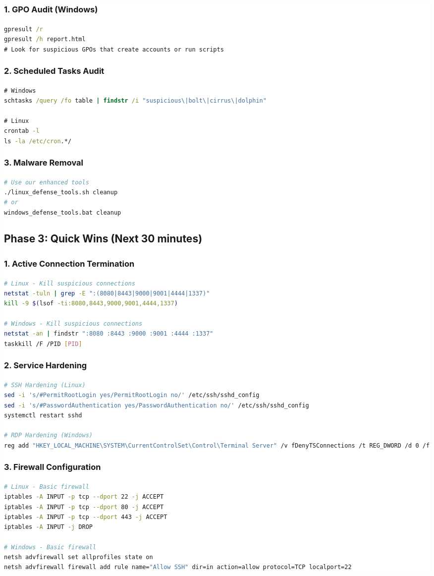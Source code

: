 ### 1. GPO Audit (Windows)
```cmd
gpresult /r
gpresult /h report.html
# Look for suspicious GPOs that create accounts or run scripts
```

### 2. Scheduled Tasks Audit
```cmd
# Windows
schtasks /query /fo table | findstr /i "suspicious\|bolt\|cirrus\|dolphin"

# Linux
crontab -l
ls -la /etc/cron.*/
```

### 3. Malware Removal
```bash
# Use our enhanced tools
./linux_defense_tools.sh cleanup
# or
windows_defense_tools.bat cleanup
```

## Phase 3: Quick Wins (Next 30 minutes)

### 1. Active Connection Termination
```bash
# Linux - Kill suspicious connections
netstat -tuln | grep -E ":(8080|8443|9000|9001|4444|1337)"
kill -9 $(lsof -ti:8080,8443,9000,9001,4444,1337)

# Windows - Kill suspicious connections
netstat -an | findstr ":8080 :8443 :9000 :9001 :4444 :1337"
taskkill /F /PID [PID]
```

### 2. Service Hardening
```bash
# SSH Hardening (Linux)
sed -i 's/#PermitRootLogin yes/PermitRootLogin no/' /etc/ssh/sshd_config
sed -i 's/#PasswordAuthentication yes/PasswordAuthentication no/' /etc/ssh/sshd_config
systemctl restart sshd

# RDP Hardening (Windows)
reg add "HKEY_LOCAL_MACHINE\SYSTEM\CurrentControlSet\Control\Terminal Server" /v fDenyTSConnections /t REG_DWORD /d 0 /f
```

### 3. Firewall Configuration
```bash
# Linux - Basic firewall
iptables -A INPUT -p tcp --dport 22 -j ACCEPT
iptables -A INPUT -p tcp --dport 80 -j ACCEPT
iptables -A INPUT -p tcp --dport 443 -j ACCEPT
iptables -A INPUT -j DROP

# Windows - Basic firewall
netsh advfirewall set allprofiles state on
netsh advfirewall firewall add rule name="Allow SSH" dir=in action=allow protocol=TCP localport=22
```
